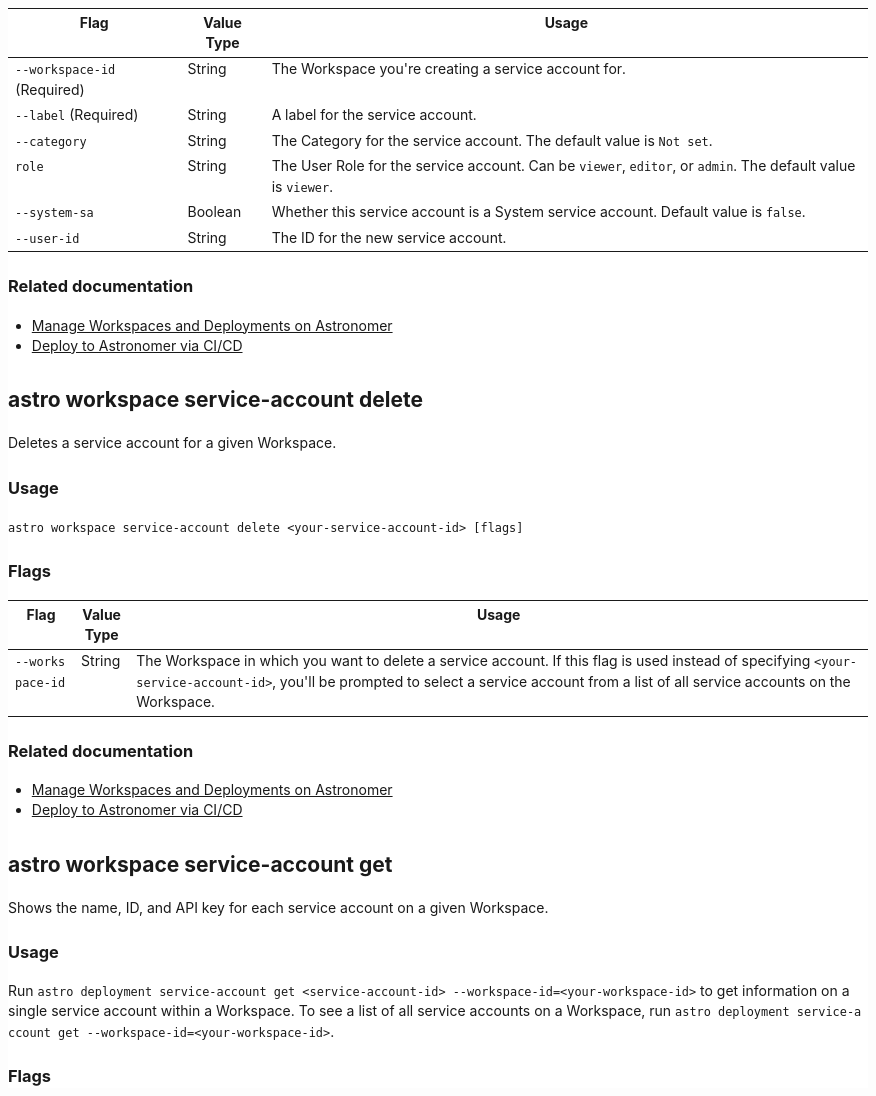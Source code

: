 | Flag                        | Value Type | Usage                                                                                                        |
| --------------------------- | ---------- | ------------------------------------------------------------------------------------------------------------ |
| `--workspace-id` (Required) | String     | The Workspace you're creating a service account for.                                                         |
| `--label` (Required)        | String     | A label for the service account.                                                                             |
| `--category`                | String     | The Category for the service account. The default value is `Not set`.                                        |
| `role`                      | String     | The User Role for the service account. Can be `viewer`, `editor`, or `admin`. The default value is `viewer`. |
| `--system-sa`               | Boolean    | Whether this service account is a System service account. Default value is `false`.                          |
| `--user-id`                 | String     | The ID for the new service account.                                                                          |

### Related documentation

- [Manage Workspaces and Deployments on Astronomer](https://www.astronomer.io/docs/enterprise/v0.25/deploy/manage-workspaces)
- [Deploy to Astronomer via CI/CD](https://www.astronomer.io/docs/enterprise/v0.25/deploy/ci-cd)

## astro workspace service-account delete

Deletes a service account for a given Workspace.

### Usage

`astro workspace service-account delete <your-service-account-id> [flags]`

### Flags

| Flag             | Value Type | Usage                                                                                                                                                                                                                                     |
| ---------------- | ---------- | ----------------------------------------------------------------------------------------------------------------------------------------------------------------------------------------------------------------------------------------- |
| `--workspace-id` | String     | The Workspace in which you want to delete a service account. If this flag is used instead of specifying `<your-service-account-id>`, you'll be prompted to select a service account from a list of all service accounts on the Workspace. |

### Related documentation

- [Manage Workspaces and Deployments on Astronomer](https://www.astronomer.io/docs/enterprise/v0.25/deploy/manage-workspaces)
- [Deploy to Astronomer via CI/CD](https://www.astronomer.io/docs/enterprise/v0.25/deploy/ci-cd)

## astro workspace service-account get

Shows the name, ID, and API key for each service account on a given Workspace.

### Usage

Run `astro deployment service-account get <service-account-id> --workspace-id=<your-workspace-id>` to get information on a single service account within a Workspace. To see a list of all service accounts on a Workspace, run `astro deployment service-account get --workspace-id=<your-workspace-id>`.

### Flags
